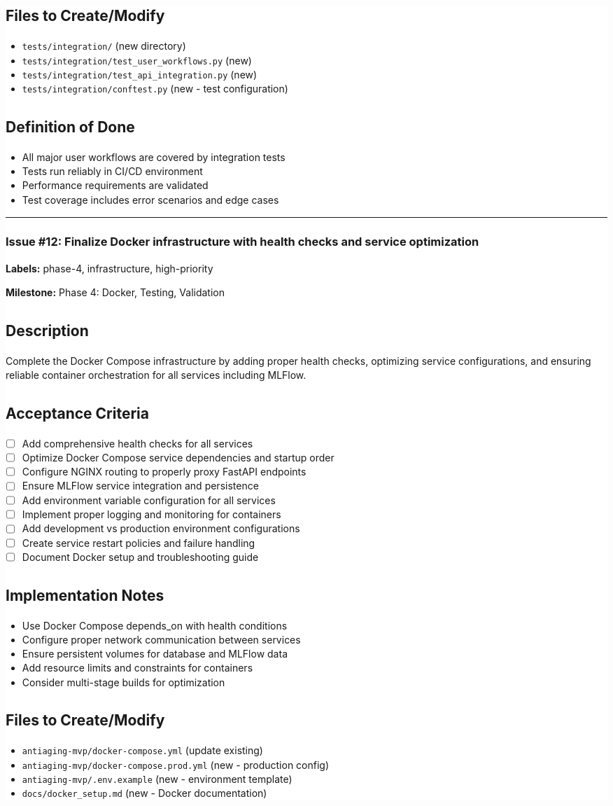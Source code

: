 ## Files to Create/Modify
- `tests/integration/` (new directory)
- `tests/integration/test_user_workflows.py` (new)
- `tests/integration/test_api_integration.py` (new)
- `tests/integration/conftest.py` (new - test configuration)

## Definition of Done
- All major user workflows are covered by integration tests
- Tests run reliably in CI/CD environment
- Performance requirements are validated
- Test coverage includes error scenarios and edge cases


---

### Issue #12: Finalize Docker infrastructure with health checks and service optimization

**Labels:** phase-4, infrastructure, high-priority

**Milestone:** Phase 4: Docker, Testing, Validation

## Description
Complete the Docker Compose infrastructure by adding proper health checks, optimizing service configurations, and ensuring reliable container orchestration for all services including MLFlow.

## Acceptance Criteria
- [ ] Add comprehensive health checks for all services
- [ ] Optimize Docker Compose service dependencies and startup order
- [ ] Configure NGINX routing to properly proxy FastAPI endpoints
- [ ] Ensure MLFlow service integration and persistence
- [ ] Add environment variable configuration for all services
- [ ] Implement proper logging and monitoring for containers
- [ ] Add development vs production environment configurations
- [ ] Create service restart policies and failure handling
- [ ] Document Docker setup and troubleshooting guide

## Implementation Notes
- Use Docker Compose depends_on with health conditions
- Configure proper network communication between services
- Ensure persistent volumes for database and MLFlow data
- Add resource limits and constraints for containers
- Consider multi-stage builds for optimization

## Files to Create/Modify
- `antiaging-mvp/docker-compose.yml` (update existing)
- `antiaging-mvp/docker-compose.prod.yml` (new - production config)
- `antiaging-mvp/.env.example` (new - environment template)
- `docs/docker_setup.md` (new - Docker documentation)
